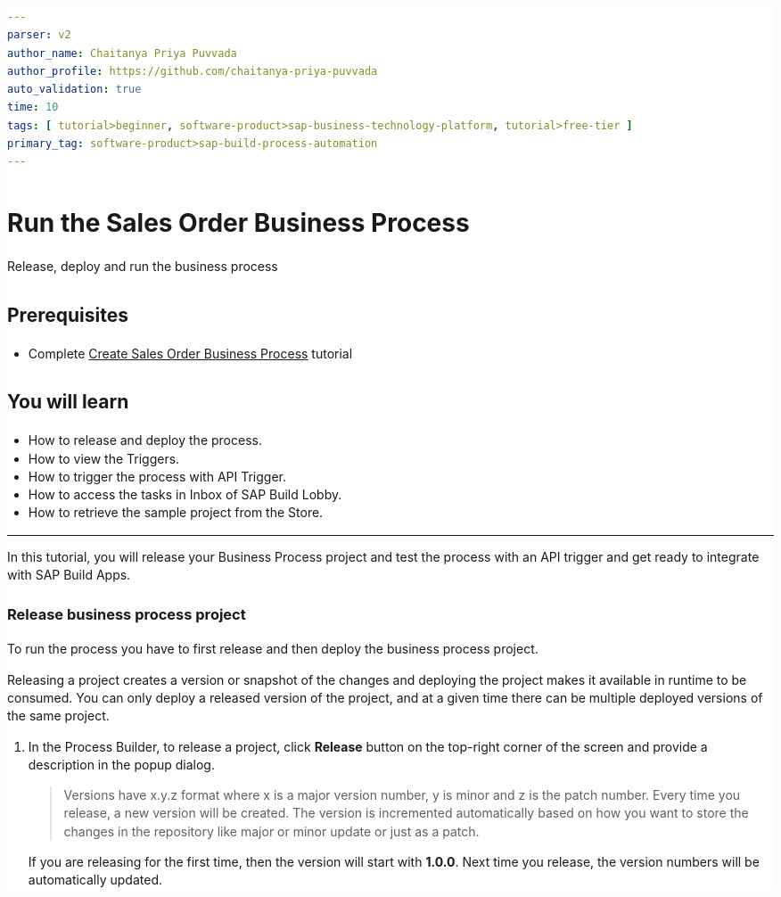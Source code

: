 ```yaml
---
parser: v2
author_name: Chaitanya Priya Puvvada
author_profile: https://github.com/chaitanya-priya-puvvada
auto_validation: true
time: 10
tags: [ tutorial>beginner, software-product>sap-business-technology-platform, tutorial>free-tier ]
primary_tag: software-product>sap-build-process-automation
---
```


# Run the Sales Order Business Process
 Release, deploy and run the business process

## Prerequisites
  - Complete [Create Sales Order Business Process](spa-academy-salesorder) tutorial

## You will learn
  - How to release and deploy the process.
  - How to view the Triggers.
  - How to trigger the process with API Trigger.
  - How to access the tasks in Inbox of SAP Build Lobby.
  - How to retrieve the sample project from the Store.
  

---
In this tutorial, you will release your Business Process project and test the process with an API trigger and get ready to integrate with SAP Build Apps.

### Release business process project


To run the process you have to first release and then deploy the business process project.

Releasing a project creates a version or snapshot of the changes and deploying the project makes it available in runtime to be consumed. You can only deploy a released version of the project, and at a given time there can be multiple deployed versions of the same project.

1. In the Process Builder, to release a project, click  **Release** button on the top-right corner of the screen and provide a description in the popup dialog.

    > Versions have x.y.z format where x is a major version number, y is minor and z is the patch number. Every time you release, a new version will be created. The version is incremented automatically based on how you want to store the changes in the repository like major or minor update or just as a patch.

     If you are releasing for the first time, then the version will start with **1.0.0**. Next time you release, the version numbers will be automatically updated.
